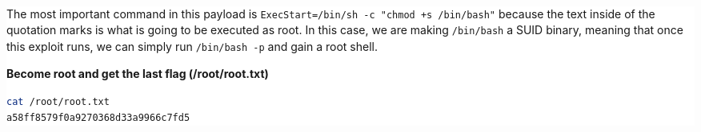 The most important command in this payload is `ExecStart=/bin/sh -c "chmod +s /bin/bash"` because the text inside of the quotation marks is what is going to be executed as root. In this case, we are making `/bin/bash` a SUID binary, meaning that once this exploit runs, we can simply run `/bin/bash -p` and gain a root shell.

**Become root and get the last flag (/root/root.txt)**

```bash
cat /root/root.txt
a58ff8579f0a9270368d33a9966c7fd5
```
